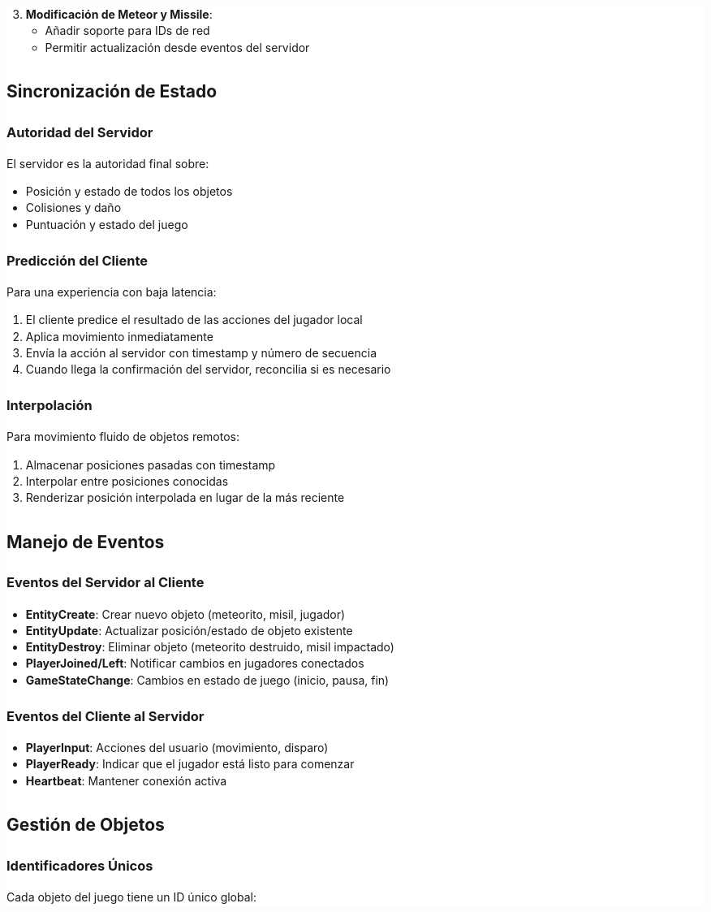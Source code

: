 3. **Modificación de Meteor y Missile**:
   - Añadir soporte para IDs de red
   - Permitir actualización desde eventos del servidor

## Sincronización de Estado

### Autoridad del Servidor

El servidor es la autoridad final sobre:

- Posición y estado de todos los objetos
- Colisiones y daño
- Puntuación y estado del juego

### Predicción del Cliente

Para una experiencia con baja latencia:

1. El cliente predice el resultado de las acciones del jugador local
2. Aplica movimiento inmediatamente
3. Envía la acción al servidor con timestamp y número de secuencia
4. Cuando llega la confirmación del servidor, reconcilia si es necesario

### Interpolación

Para movimiento fluido de objetos remotos:

1. Almacenar posiciones pasadas con timestamp
2. Interpolar entre posiciones conocidas
3. Renderizar posición interpolada en lugar de la más reciente

## Manejo de Eventos

### Eventos del Servidor al Cliente

- **EntityCreate**: Crear nuevo objeto (meteorito, misil, jugador)
- **EntityUpdate**: Actualizar posición/estado de objeto existente
- **EntityDestroy**: Eliminar objeto (meteorito destruido, misil impactado)
- **PlayerJoined/Left**: Notificar cambios en jugadores conectados
- **GameStateChange**: Cambios en estado de juego (inicio, pausa, fin)

### Eventos del Cliente al Servidor

- **PlayerInput**: Acciones del usuario (movimiento, disparo)
- **PlayerReady**: Indicar que el jugador está listo para comenzar
- **Heartbeat**: Mantener conexión activa

## Gestión de Objetos

### Identificadores Únicos

Cada objeto del juego tiene un ID único global:
